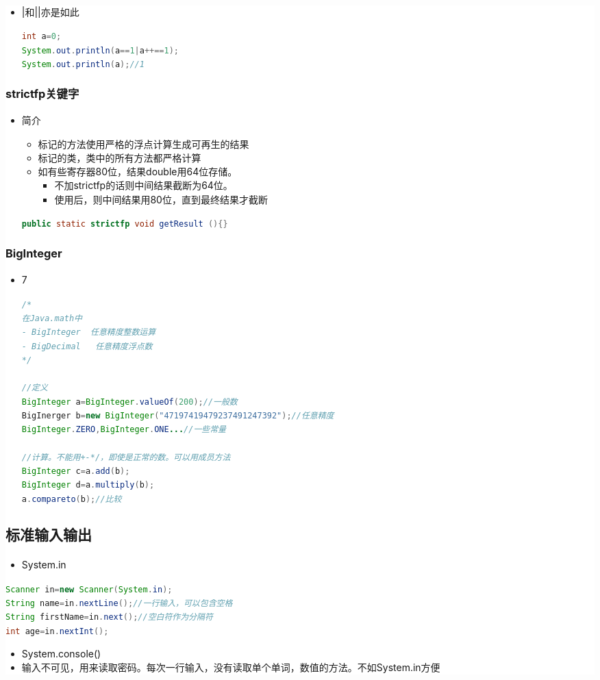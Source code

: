 - |和||亦是如此

  ```java
  int a=0;
  System.out.println(a==1|a++==1);
  System.out.println(a);//1
  ```

### strictfp关键字

 - 简介

    - 标记的方法使用严格的浮点计算生成可再生的结果
    - 标记的类，类中的所有方法都严格计算
    - 如有些寄存器80位，结果double用64位存储。
      - 不加strictfp的话则中间结果截断为64位。
      - 使用后，则中间结果用80位，直到最终结果才截断

   ```java
   public static strictfp void getResult (){}
   ```

### BigInteger

- 7

  ```java
  /*
  在Java.math中
  - BigInteger	任意精度整数运算
  - BigDecimal   任意精度浮点数
  */
  
  //定义
  BigInteger a=BigInteger.valueOf(200);//一般数
  BigInerger b=new BigInteger("47197419479237491247392");//任意精度
  BigInteger.ZERO,BigInteger.ONE...//一些常量
  
  //计算。不能用+-*/，即使是正常的数。可以用成员方法
  BigInteger c=a.add(b);
  BigInteger d=a.multiply(b);
  a.compareto(b);//比较
  ```

## 标准输入输出

- System.in

```java
Scanner in=new Scanner(System.in);
String name=in.nextLine();//一行输入，可以包含空格
String firstName=in.next();//空白符作为分隔符
int age=in.nextInt();
```

- System.console()
- 输入不可见，用来读取密码。每次一行输入，没有读取单个单词，数值的方法。不如System.in方便
